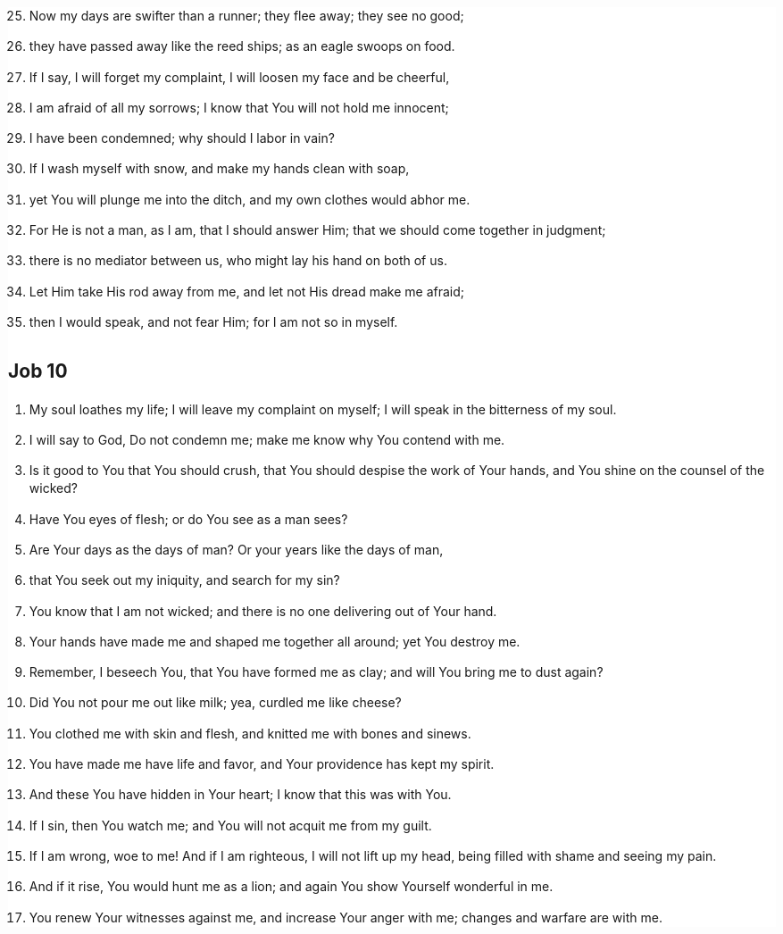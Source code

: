 25. Now my days are swifter than a runner; they flee away; they see no good;

26. they have passed away like the reed ships; as an eagle swoops on food.

27. If I say, I will forget my complaint, I will loosen my face and be cheerful,

28. I am afraid of all my sorrows; I know that You will not hold me innocent;

29. I have been condemned; why should I labor in vain?

30. If I wash myself with snow, and make my hands clean with soap,

31. yet You will plunge me into the ditch, and my own clothes would abhor me.

32. For He is not a man, as I am, that I should answer Him; that we should come together in judgment;

33. there is no mediator between us, who might lay his hand on both of us.

34. Let Him take His rod away from me, and let not His dread make me afraid;

35.  then I would speak, and not fear Him; for I am not so in myself.  

## Job 10

1. My soul loathes my life; I will leave my complaint on myself; I will speak in the bitterness of my soul.

2. I will say to God, Do not condemn me; make me know why You contend with me.

3. Is it good to You that You should crush, that You should despise the work of Your hands, and You shine on the counsel of the wicked?

4.  Have You eyes of flesh; or do You see as a man sees?

5. Are Your days as the days of man? Or your years like the days of man,

6. that You seek out my iniquity, and search for my sin?

7. You know that I am not wicked; and there is no one delivering out of Your hand.   

8. Your hands have made me and shaped me together all around; yet You destroy me.

9. Remember, I beseech You, that You have formed me as clay; and will You bring me to dust again?

10. Did You not pour me out like milk; yea, curdled me like cheese?

11. You clothed me with skin and flesh, and knitted me with bones and sinews.

12. You have made me have life and favor, and Your providence has kept my spirit.

13. And these You have hidden in Your heart; I know that this was with You.   

14. If I sin, then You watch me; and You will not acquit me from my guilt.

15. If I am wrong, woe to me! And if I am righteous, I will not lift up my head, being filled with shame and seeing my pain.

16. And if it rise, You would hunt me as a lion; and again You show Yourself wonderful in me.

17. You renew Your witnesses against me, and increase Your anger with me; changes and warfare are with me.
